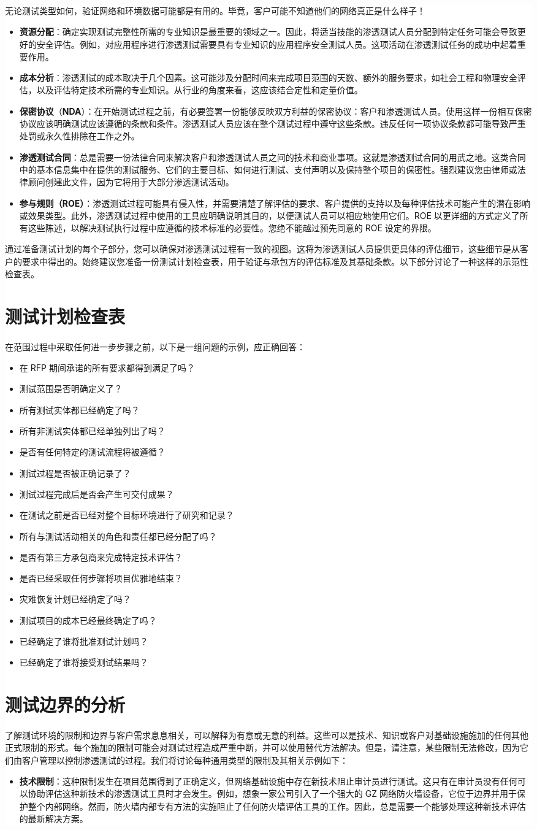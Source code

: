 无论测试类型如何，验证网络和环境数据可能都是有用的。毕竟，客户可能不知道他们的网络真正是什么样子！

+   **资源分配**：确定实现测试完整性所需的专业知识是最重要的领域之一。因此，将适当技能的渗透测试人员分配到特定任务可能会导致更好的安全评估。例如，对应用程序进行渗透测试需要具有专业知识的应用程序安全测试人员。这项活动在渗透测试任务的成功中起着重要作用。

+   **成本分析**：渗透测试的成本取决于几个因素。这可能涉及分配时间来完成项目范围的天数、额外的服务要求，如社会工程和物理安全评估，以及评估特定技术所需的专业知识。从行业的角度来看，这应该结合定性和定量价值。

+   **保密协议**（**NDA**）：在开始测试过程之前，有必要签署一份能够反映双方利益的保密协议：客户和渗透测试人员。使用这样一份相互保密协议应该明确测试应该遵循的条款和条件。渗透测试人员应该在整个测试过程中遵守这些条款。违反任何一项协议条款都可能导致严重处罚或永久性排除在工作之外。

+   **渗透测试合同**：总是需要一份法律合同来解决客户和渗透测试人员之间的技术和商业事项。这就是渗透测试合同的用武之地。这类合同中的基本信息集中在提供的测试服务、它们的主要目标、如何进行测试、支付声明以及保持整个项目的保密性。强烈建议您由律师或法律顾问创建此文件，因为它将用于大部分渗透测试活动。

+   **参与规则（ROE）**：渗透测试过程可能具有侵入性，并需要清楚了解评估的要求、客户提供的支持以及每种评估技术可能产生的潜在影响或效果类型。此外，渗透测试过程中使用的工具应明确说明其目的，以便测试人员可以相应地使用它们。ROE 以更详细的方式定义了所有这些陈述，以解决测试执行过程中应遵循的技术标准的必要性。您绝不能越过预先同意的 ROE 设定的界限。

通过准备测试计划的每个子部分，您可以确保对渗透测试过程有一致的视图。这将为渗透测试人员提供更具体的评估细节，这些细节是从客户的要求中得出的。始终建议您准备一份测试计划检查表，用于验证与承包方的评估标准及其基础条款。以下部分讨论了一种这样的示范性检查表。

# 测试计划检查表

在范围过程中采取任何进一步步骤之前，以下是一组问题的示例，应正确回答：

+   在 RFP 期间承诺的所有要求都得到满足了吗？

+   测试范围是否明确定义了？

+   所有测试实体都已经确定了吗？

+   所有非测试实体都已经单独列出了吗？

+   是否有任何特定的测试流程将被遵循？

+   测试过程是否被正确记录了？

+   测试过程完成后是否会产生可交付成果？

+   在测试之前是否已经对整个目标环境进行了研究和记录？

+   所有与测试活动相关的角色和责任都已经分配了吗？

+   是否有第三方承包商来完成特定技术评估？

+   是否已经采取任何步骤将项目优雅地结束？

+   灾难恢复计划已经确定了吗？

+   测试项目的成本已经最终确定了吗？

+   已经确定了谁将批准测试计划吗？

+   已经确定了谁将接受测试结果吗？

# 测试边界的分析

了解测试环境的限制和边界与客户需求息息相关，可以解释为有意或无意的利益。这些可以是技术、知识或客户对基础设施施加的任何其他正式限制的形式。每个施加的限制可能会对测试过程造成严重中断，并可以使用替代方法解决。但是，请注意，某些限制无法修改，因为它们由客户管理以控制渗透测试的过程。我们将讨论每种通用类型的限制及其相关示例如下：

+   **技术限制**：这种限制发生在项目范围得到了正确定义，但网络基础设施中存在新技术阻止审计员进行测试。这只有在审计员没有任何可以协助评估这种新技术的渗透测试工具时才会发生。例如，想象一家公司引入了一个强大的 GZ 网络防火墙设备，它位于边界并用于保护整个内部网络。然而，防火墙内部专有方法的实施阻止了任何防火墙评估工具的工作。因此，总是需要一个能够处理这种新技术评估的最新解决方案。
